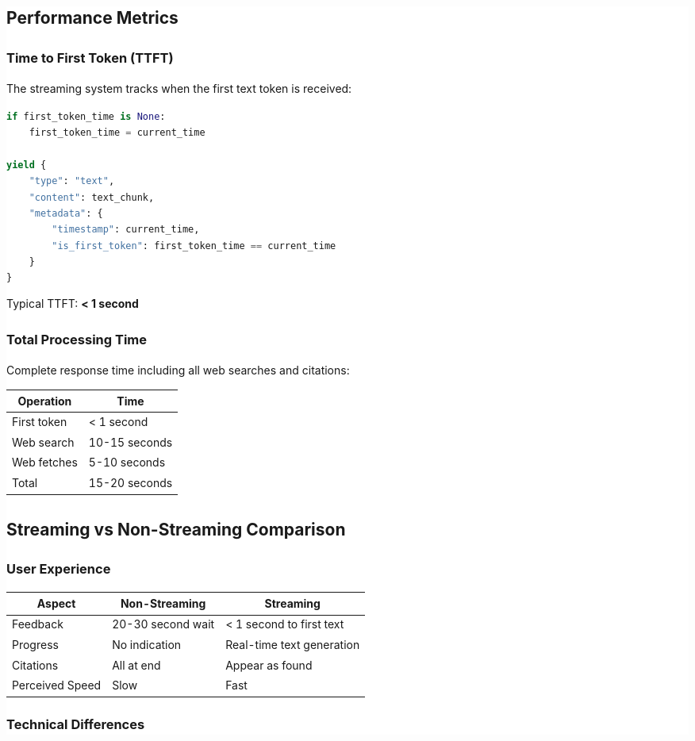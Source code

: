 ## Performance Metrics

### Time to First Token (TTFT)

The streaming system tracks when the first text token is received:

```python
if first_token_time is None:
    first_token_time = current_time

yield {
    "type": "text",
    "content": text_chunk,
    "metadata": {
        "timestamp": current_time,
        "is_first_token": first_token_time == current_time
    }
}
```

Typical TTFT: **< 1 second**

### Total Processing Time

Complete response time including all web searches and citations:

| Operation | Time |
|-----------|------|
| First token | < 1 second |
| Web search | 10-15 seconds |
| Web fetches | 5-10 seconds |
| Total | 15-20 seconds |

## Streaming vs Non-Streaming Comparison

### User Experience

| Aspect | Non-Streaming | Streaming |
|--------|--------------|-----------|
| Feedback | 20-30 second wait | < 1 second to first text |
| Progress | No indication | Real-time text generation |
| Citations | All at end | Appear as found |
| Perceived Speed | Slow | Fast |

### Technical Differences
